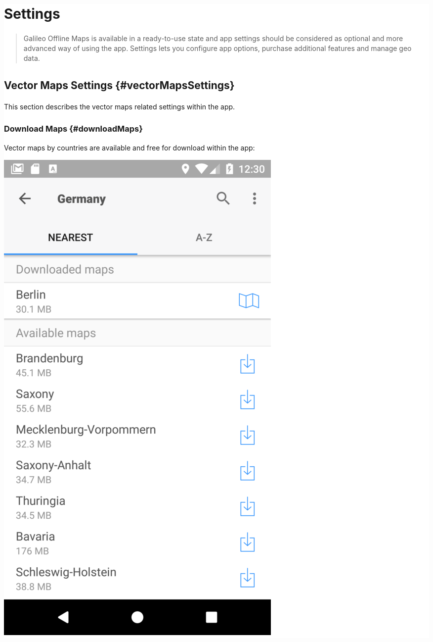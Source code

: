# Settings

> Galileo Offline Maps is available in a ready-to-use state and app settings should be considered as optional and more advanced way of using the app. Settings lets you configure app options, purchase additional features and manage geo data.

## Vector Maps Settings {#vectorMapsSettings}

This section describes the vector maps related settings within the app.

### Download Maps {#downloadMaps}

Vector maps by countries are available and free for download within the app:

![](/assets/download_maps.png)